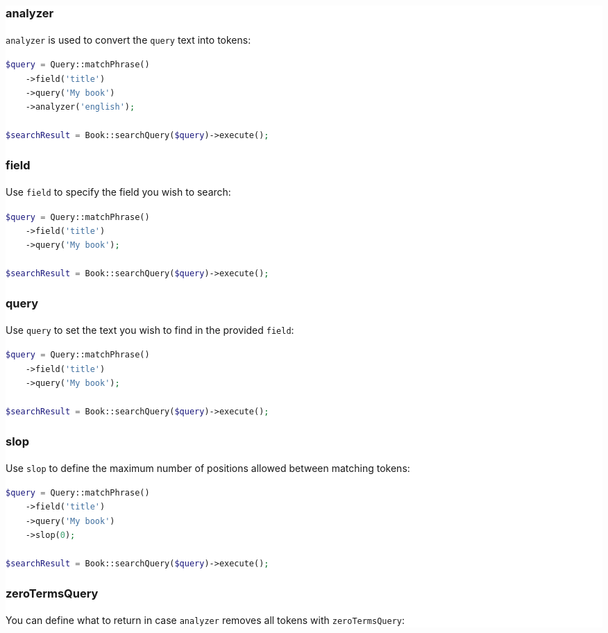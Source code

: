 ### <a name="match-phrase-analyzer"></a> analyzer

`analyzer` is used to convert the `query` text into tokens:

```php
$query = Query::matchPhrase()
    ->field('title')
    ->query('My book')
    ->analyzer('english');

$searchResult = Book::searchQuery($query)->execute();
```

### <a name="match-phrase-field"></a> field

Use `field` to specify the field you wish to search:

```php
$query = Query::matchPhrase()
    ->field('title')
    ->query('My book');

$searchResult = Book::searchQuery($query)->execute();
```

### <a name="match-phrase-query"></a> query

Use `query` to set the text you wish to find in the provided `field`:

```php
$query = Query::matchPhrase()
    ->field('title')
    ->query('My book');

$searchResult = Book::searchQuery($query)->execute();
```

### <a name="match-phrase-slop"></a> slop

Use `slop` to define the maximum number of positions allowed between matching tokens:

```php
$query = Query::matchPhrase()
    ->field('title')
    ->query('My book')
    ->slop(0);

$searchResult = Book::searchQuery($query)->execute();
```

### <a name="match-phrase-zero-terms-query"></a> zeroTermsQuery

You can define what to return in case `analyzer` removes all tokens with `zeroTermsQuery`: 
